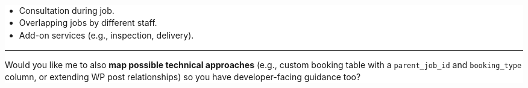 * Consultation during job.
* Overlapping jobs by different staff.
* Add-on services (e.g., inspection, delivery).

---

Would you like me to also **map possible technical approaches** (e.g., custom booking table with a `parent_job_id` and `booking_type` column, or extending WP post relationships) so you have developer-facing guidance too?

